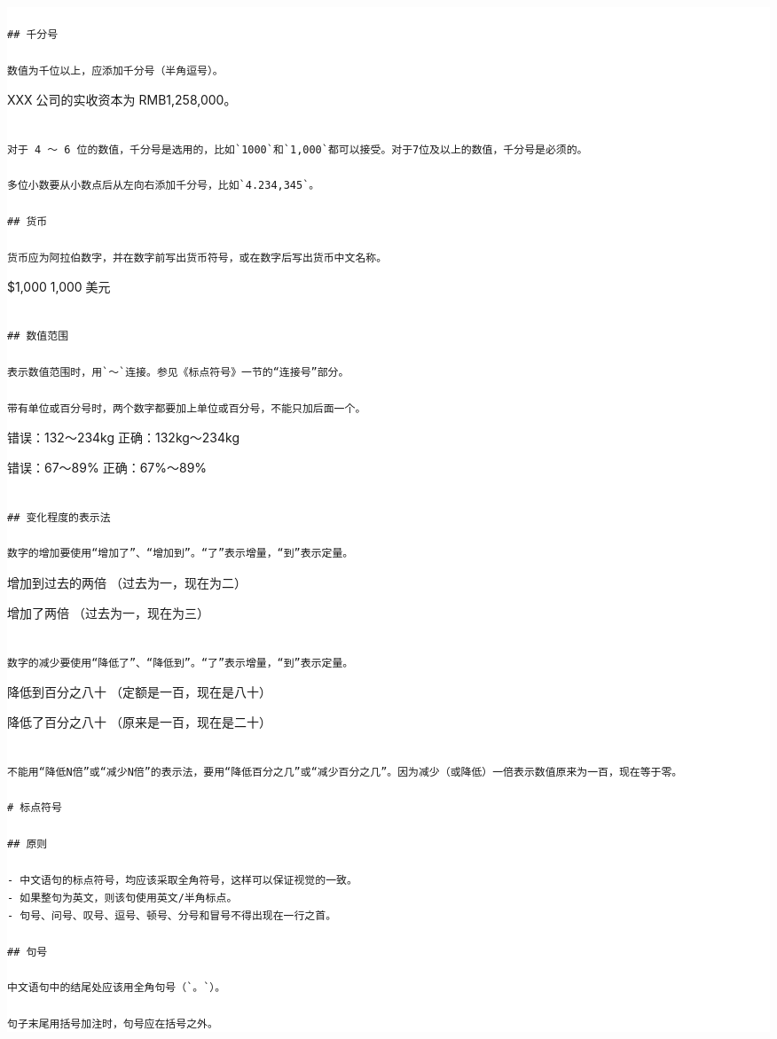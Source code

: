 ```

## 千分号

数值为千位以上，应添加千分号（半角逗号）。
```

XXX 公司的实收资本为 RMB1,258,000。

```

对于 4 ～ 6 位的数值，千分号是选用的，比如`1000`和`1,000`都可以接受。对于7位及以上的数值，千分号是必须的。

多位小数要从小数点后从左向右添加千分号，比如`4.234,345`。

## 货币

货币应为阿拉伯数字，并在数字前写出货币符号，或在数字后写出货币中文名称。
```

$1,000 1,000 美元

```

## 数值范围

表示数值范围时，用`～`连接。参见《标点符号》一节的“连接号”部分。

带有单位或百分号时，两个数字都要加上单位或百分号，不能只加后面一个。
```

错误：132～234kg 正确：132kg～234kg

错误：67～89% 正确：67%～89%

```

## 变化程度的表示法

数字的增加要使用“增加了”、“增加到”。“了”表示增量，“到”表示定量。
```

增加到过去的两倍 （过去为一，现在为二）

增加了两倍 （过去为一，现在为三）

```

数字的减少要使用“降低了”、“降低到”。“了”表示增量，“到”表示定量。
```

降低到百分之八十 （定额是一百，现在是八十）

降低了百分之八十 （原来是一百，现在是二十）

```

不能用“降低N倍”或“减少N倍”的表示法，要用“降低百分之几”或“减少百分之几”。因为减少（或降低）一倍表示数值原来为一百，现在等于零。

# 标点符号

## 原则

- 中文语句的标点符号，均应该采取全角符号，这样可以保证视觉的一致。
- 如果整句为英文，则该句使用英文/半角标点。
- 句号、问号、叹号、逗号、顿号、分号和冒号不得出现在一行之首。

## 句号

中文语句中的结尾处应该用全角句号（`。`）。

句子末尾用括号加注时，句号应在括号之外。
```